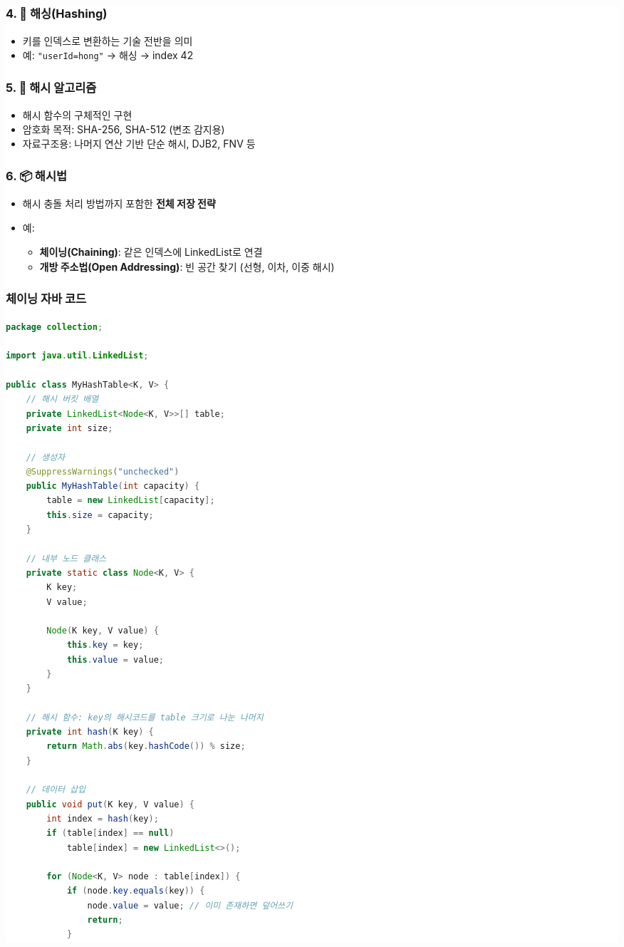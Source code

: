 ### 4. 🔄 해싱(Hashing)

* 키를 인덱스로 변환하는 기술 전반을 의미
* 예: `"userId=hong"` → 해싱 → index 42

### 5. 🧮 해시 알고리즘

* 해시 함수의 구체적인 구현
* 암호화 목적: SHA-256, SHA-512 (변조 감지용)
* 자료구조용: 나머지 연산 기반 단순 해시, DJB2, FNV 등

### 6. 📦 해시법

* 해시 충돌 처리 방법까지 포함한 **전체 저장 전략**
* 예:

  * **체이닝(Chaining)**: 같은 인덱스에 LinkedList로 연결
  * **개방 주소법(Open Addressing)**: 빈 공간 찾기 (선형, 이차, 이중 해시)

### 체이닝 자바 코드
```java
package collection;

import java.util.LinkedList;

public class MyHashTable<K, V> {
    // 해시 버킷 배열
    private LinkedList<Node<K, V>>[] table;
    private int size;

    // 생성자
    @SuppressWarnings("unchecked")
    public MyHashTable(int capacity) {
        table = new LinkedList[capacity];
        this.size = capacity;
    }

    // 내부 노드 클래스
    private static class Node<K, V> {
        K key;
        V value;

        Node(K key, V value) {
            this.key = key;
            this.value = value;
        }
    }

    // 해시 함수: key의 해시코드를 table 크기로 나눈 나머지
    private int hash(K key) {
        return Math.abs(key.hashCode()) % size;
    }

    // 데이터 삽입
    public void put(K key, V value) {
        int index = hash(key);
        if (table[index] == null)
            table[index] = new LinkedList<>();

        for (Node<K, V> node : table[index]) {
            if (node.key.equals(key)) {
                node.value = value; // 이미 존재하면 덮어쓰기
                return;
            }
```
